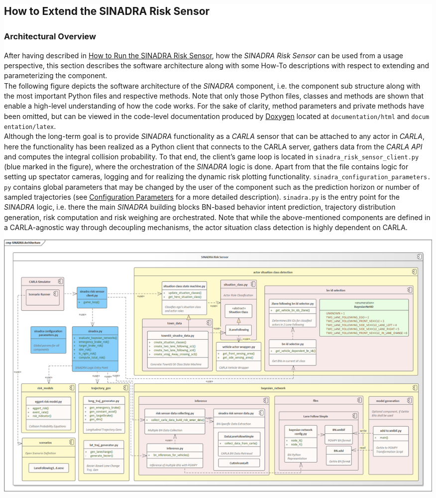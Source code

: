 ## How to Extend the SINADRA Risk Sensor <a name="how_to_extend"/>

### Architectural Overview <a name="architectural_overview"/>

After having described in [How to Run the SINADRA Risk Sensor](#how_to_run), how the *SINADRA Risk Sensor* can be used from a usage perspective, this section describes the software architecture along with some How-To descriptions with respect to extending and parameterizing the component.  
The following figure depicts the software architecture of the *SINADRA* component, i.e. the component sub structure along with the most important Python files and respective methods. Note that only those Python files, classes and methods are shown that enable a high-level understanding of how the code works. For the sake of clarity, method parameters and private methods have been omitted, but can be viewed in the code-level documentation produced by [Doxygen](https://www.doxygen.nl/index.html) located at `documentation/html` and `documentation/latex`.  
Although the long-term goal is to provide *SINADRA* functionality as a *CARLA* sensor that can be attached to any actor in *CARLA*, here the functionality has been realized as a Python client that connects to the CARLA server, gathers data from the *CARLA API* and computes the integral collision probability. To that end, the client’s game loop is located in `sinadra_risk_sensor_client.py` (blue marked in the figure), where the orchestration of the *SINADRA* logic is done. Apart from that the file contains logic for setting up spectator cameras, logging and for realizing the dynamic risk plotting functionality. `sinadra_configuration_parameters.py` contains global parameters that may be changed by the user of the component such as the prediction horizon or number of sampled trajectories (see [Configuration Parameters](#config_parameters) for a more detailed description). `sinadra.py` is the entry point for the *SINADRA* logic, i.e. there the main *SINADRA* building blocks BN-based behavior intent prediction, trajectory distribution generation, risk computation and risk weighing are orchestrated. Note that while the above-mentioned components are defined in a CARLA-agnostic way through decoupling mechanisms, the actor situation class detection is highly dependent on CARLA.

![SINADRA Risk Sensor software architecture](documentation/md_resources/sinadra_risk_sensor_software_architecture.png "SINADRA Risk Sensor software architecture")
